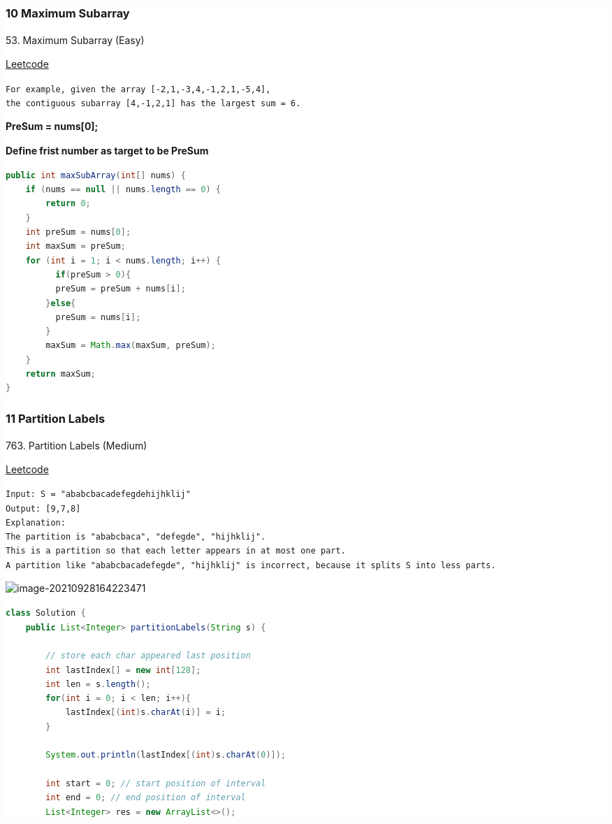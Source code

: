 

### 10  Maximum Subarray

53\. Maximum Subarray (Easy)

[Leetcode](https://leetcode.com/problems/maximum-subarray/description/) 

```html
For example, given the array [-2,1,-3,4,-1,2,1,-5,4],
the contiguous subarray [4,-1,2,1] has the largest sum = 6.
```

**PreSum = nums[0];**

**Define frist number as target to be PreSum**

```java
public int maxSubArray(int[] nums) {
    if (nums == null || nums.length == 0) {
        return 0;
    }
    int preSum = nums[0];
    int maxSum = preSum;
    for (int i = 1; i < nums.length; i++) {
	      if(preSum > 0){
          preSum = preSum + nums[i];
        }else{
          preSum = nums[i];
        }
        maxSum = Math.max(maxSum, preSum);
    }
    return maxSum;
}
```

### 11 Partition Labels

763\. Partition Labels (Medium)

[Leetcode](https://leetcode.com/problems/partition-labels/description/) 

```html
Input: S = "ababcbacadefegdehijhklij"
Output: [9,7,8]
Explanation:
The partition is "ababcbaca", "defegde", "hijhklij".
This is a partition so that each letter appears in at most one part.
A partition like "ababcbacadefegde", "hijhklij" is incorrect, because it splits S into less parts.
```

![image-20210928164223471](https://tva1.sinaimg.cn/large/008i3skNgy1gux3xq996aj61cn0u0jwv02.jpg)

```java
class Solution {
    public List<Integer> partitionLabels(String s) {
        
        // store each char appeared last position
        int lastIndex[] = new int[128];
        int len = s.length();
        for(int i = 0; i < len; i++){
            lastIndex[(int)s.charAt(i)] = i;
        }
        
        System.out.println(lastIndex[(int)s.charAt(0)]);
        
        int start = 0; // start position of interval
        int end = 0; // end position of interval
        List<Integer> res = new ArrayList<>();
```
